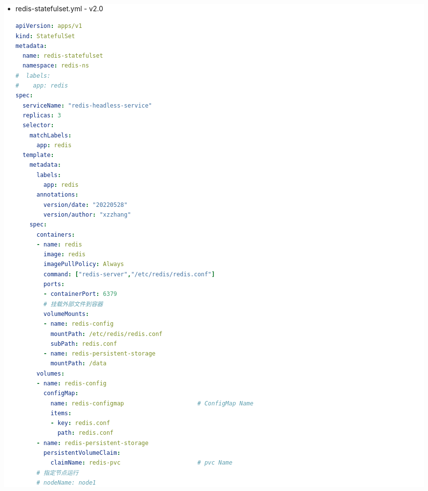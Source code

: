 
  * redis-statefulset.yml - v2.0

    ```yaml
    apiVersion: apps/v1
    kind: StatefulSet
    metadata:
      name: redis-statefulset
      namespace: redis-ns
    #  labels:
    #    app: redis
    spec:
      serviceName: "redis-headless-service"
      replicas: 3
      selector:
        matchLabels:
          app: redis
      template:
        metadata:
          labels:
            app: redis
          annotations:
            version/date: "20220528"
            version/author: "xzzhang"
        spec:
          containers:
          - name: redis
            image: redis
            imagePullPolicy: Always
            command: ["redis-server","/etc/redis/redis.conf"]
            ports:
            - containerPort: 6379
            # 挂载外部文件到容器
            volumeMounts:
            - name: redis-config
              mountPath: /etc/redis/redis.conf
              subPath: redis.conf
            - name: redis-persistent-storage
              mountPath: /data
          volumes:
          - name: redis-config
            configMap:
              name: redis-configmap 					# ConfigMap Name
              items:
              - key: redis.conf
                path: redis.conf
          - name: redis-persistent-storage
            persistentVolumeClaim:
              claimName: redis-pvc						# pvc Name
          # 指定节点运行
          # nodeName: node1
    ```
